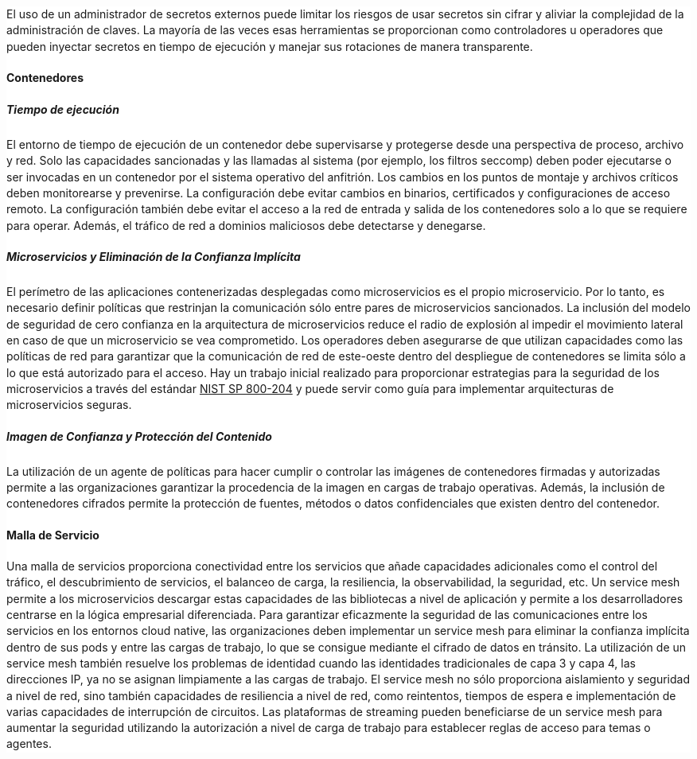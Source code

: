 El uso de un administrador de secretos externos puede limitar los riesgos de usar secretos sin cifrar y aliviar la complejidad de la administración de claves. La mayoría de las veces esas herramientas se proporcionan como controladores u operadores que pueden inyectar secretos en tiempo de ejecución y manejar sus rotaciones de manera transparente.

#### Contenedores

##### Tiempo de ejecución

El entorno de tiempo de ejecución de un contenedor debe supervisarse y protegerse desde una perspectiva de proceso, archivo y red. Solo las capacidades sancionadas y las llamadas al sistema (por ejemplo, los filtros seccomp) deben poder ejecutarse o ser invocadas en un contenedor por el sistema operativo del anfitrión. Los cambios en los puntos de montaje y archivos críticos deben monitorearse y prevenirse. La configuración debe evitar cambios en binarios, certificados y configuraciones de acceso remoto. La configuración también debe evitar el acceso a la red de entrada y salida de los contenedores solo a lo que se requiere para operar. Además, el tráfico de red a dominios maliciosos debe detectarse y denegarse.

##### Microservicios y Eliminación de la Confianza Implícita

El perímetro de las aplicaciones contenerizadas desplegadas como microservicios es el propio microservicio. Por lo tanto, es necesario definir políticas que restrinjan la comunicación sólo entre pares de microservicios sancionados. La inclusión del modelo de seguridad de cero confianza en la arquitectura de microservicios reduce el radio de explosión al impedir el movimiento lateral en caso de que un microservicio se vea comprometido. Los operadores deben asegurarse de que utilizan capacidades como las políticas de red para garantizar que la comunicación de red de este-oeste dentro del despliegue de contenedores se limita sólo a lo que está autorizado para el acceso. Hay un trabajo inicial realizado para proporcionar estrategias para la seguridad de los microservicios a través del estándar [NIST SP
800-204](https://csrc.nist.gov/publications/detail/sp/800-204/final) y puede servir como guía para implementar arquitecturas de microservicios seguras.

##### Imagen de Confianza y Protección del Contenido

La utilización de un agente de políticas para hacer cumplir o controlar las imágenes de contenedores firmadas y autorizadas permite a las organizaciones garantizar la procedencia de la imagen en cargas de trabajo operativas. Además, la inclusión de contenedores cifrados permite la protección de fuentes, métodos o datos confidenciales que existen dentro del contenedor.

#### Malla de Servicio

Una malla de servicios proporciona conectividad entre los servicios que añade capacidades adicionales como el control del tráfico, el descubrimiento de servicios, el balanceo de carga, la resiliencia, la observabilidad, la seguridad, etc. Un service mesh permite a los microservicios descargar estas capacidades de las bibliotecas a nivel de aplicación y permite a los desarrolladores centrarse en la lógica empresarial diferenciada. Para garantizar eficazmente la seguridad de las comunicaciones entre los servicios en los entornos cloud native, las organizaciones deben implementar un service mesh para eliminar la confianza implícita dentro de sus pods y entre las cargas de trabajo, lo que se consigue mediante el cifrado de datos en tránsito. La utilización de un service mesh también resuelve los problemas de identidad cuando las identidades tradicionales de capa 3 y capa 4, las direcciones IP, ya no se asignan limpiamente a las cargas de trabajo. El service mesh no sólo proporciona aislamiento y seguridad a nivel de red, sino también capacidades de resiliencia a nivel de red, como reintentos, tiempos de espera e implementación de varias capacidades de interrupción de circuitos. Las plataformas de streaming pueden beneficiarse de un service mesh para aumentar la seguridad utilizando la autorización a nivel de carga de trabajo para establecer reglas de acceso para temas o agentes.
